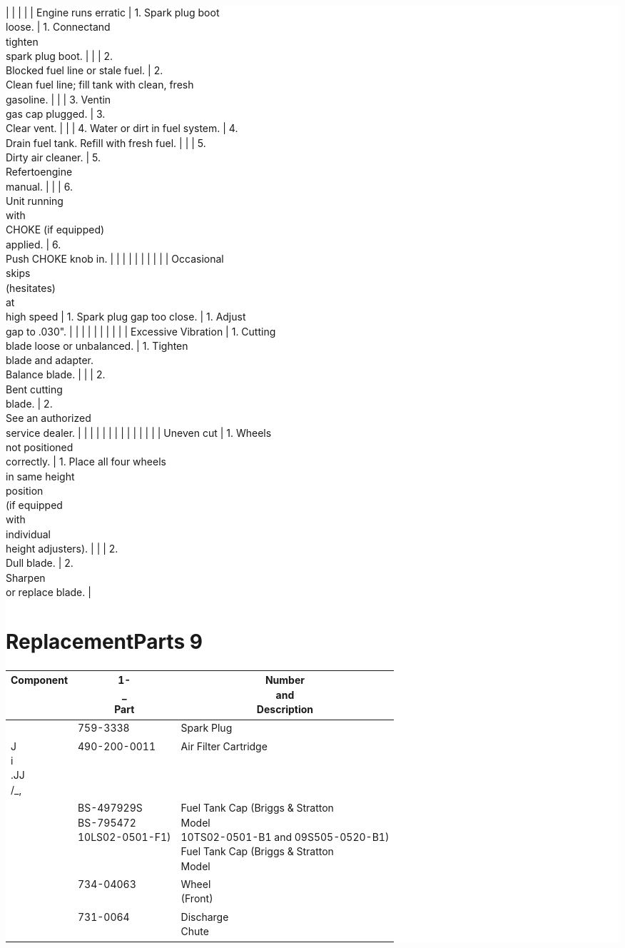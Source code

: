 |                                                        |                                                               |                                                                                                                    |
| Engine runs erratic                                    | 1. Spark plug boot<br>loose.                                  | 1. Connectand<br>tighten<br>spark plug boot.                                                                       |
|                                                        | 2.<br>Blocked fuel line or stale fuel.                        | 2.<br>Clean fuel line; fill tank with clean, fresh<br>gasoline.                                                    |
|                                                        | 3. Ventin<br>gas cap plugged.                                 | 3.<br>Clear vent.                                                                                                  |
|                                                        | 4. Water or dirt in fuel system.                              | 4.<br>Drain fuel tank. Refill with fresh fuel.                                                                     |
|                                                        | 5.<br>Dirty air cleaner.                                      | 5.<br>Refertoengine<br>manual.                                                                                     |
|                                                        | 6.<br>Unit running<br>with<br>CHOKE (if equipped)<br>applied. | 6.<br>Push CHOKE knob in.                                                                                          |
|                                                        |                                                               |                                                                                                                    |
|                                                        |                                                               |                                                                                                                    |
| Occasional<br>skips<br>(hesitates)<br>at<br>high speed | 1. Spark plug gap too close.                                  | 1. Adjust<br>gap to .030".                                                                                         |
|                                                        |                                                               |                                                                                                                    |
|                                                        |                                                               |                                                                                                                    |
| Excessive Vibration                                    | 1. Cutting<br>blade loose or unbalanced.                      | 1. Tighten<br>blade and adapter.<br>Balance blade.                                                                 |
|                                                        | 2.<br>Bent cutting<br>blade.                                  | 2.<br>See an authorized<br>service dealer.                                                                         |
|                                                        |                                                               |                                                                                                                    |
|                                                        |                                                               |                                                                                                                    |
|                                                        |                                                               |                                                                                                                    |
| Uneven cut                                             | 1. Wheels<br>not positioned<br>correctly.                     | 1. Place all four wheels<br>in same height<br>position<br>(if equipped<br>with<br>individual<br>height adjusters). |
|                                                        | 2.<br>Dull blade.                                             | 2.<br>Sharpen<br>or replace blade.                                                                                 |

# **ReplacementParts** 9

| Component            | 1-<br>_<br>Part                            | Number<br>and<br>Description                                                                                                 |
|----------------------|--------------------------------------------|------------------------------------------------------------------------------------------------------------------------------|
|                      | 759-3338                                   | Spark Plug                                                                                                                   |
| J<br>i<br>.JJ<br>/_, | 490-200-0011                               | Air Filter Cartridge                                                                                                         |
|                      | BS-497929S<br>BS-795472<br>10LS02-0501-F1) | Fuel Tank Cap (Briggs & Stratton<br>Model<br>10TS02-0501-B1 and 09S505-0520-B1)<br>Fuel Tank Cap (Briggs & Stratton<br>Model |
|                      | 734-04063                                  | Wheel<br>(Front)                                                                                                             |
|                      | 731-0064                                   | Discharge<br>Chute                                                                                                           |